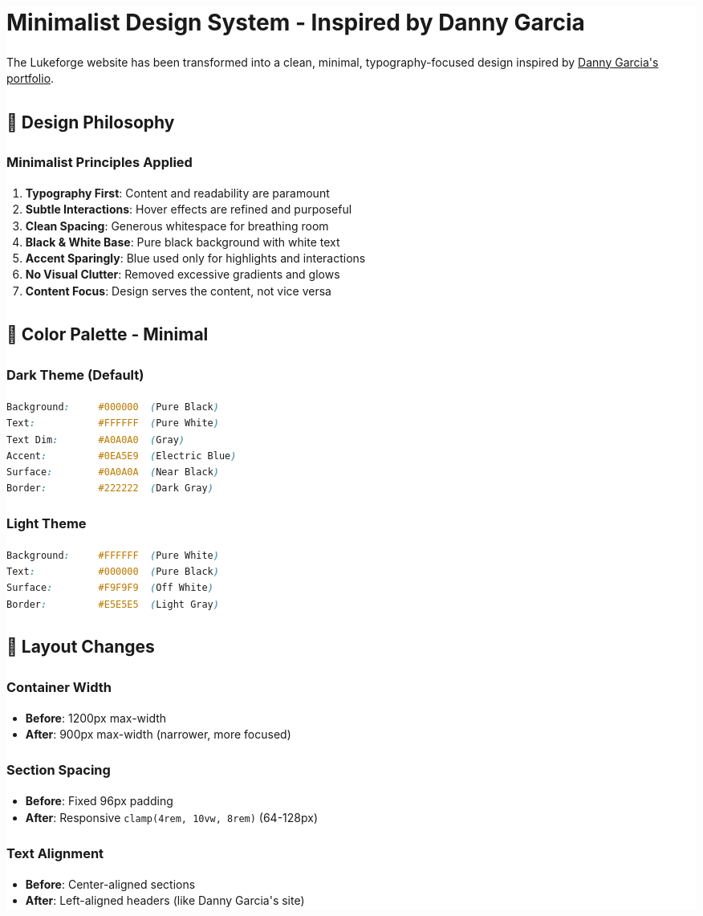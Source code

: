 # Minimalist Design System - Inspired by Danny Garcia

The Lukeforge website has been transformed into a clean, minimal, typography-focused design inspired by [Danny Garcia's portfolio](https://danny-garcia.com/?ref=onepagelove).

## 🎨 Design Philosophy

### Minimalist Principles Applied

1. **Typography First**: Content and readability are paramount
2. **Subtle Interactions**: Hover effects are refined and purposeful
3. **Clean Spacing**: Generous whitespace for breathing room
4. **Black & White Base**: Pure black background with white text
5. **Accent Sparingly**: Blue used only for highlights and interactions
6. **No Visual Clutter**: Removed excessive gradients and glows
7. **Content Focus**: Design serves the content, not vice versa

## 🎯 Color Palette - Minimal

### Dark Theme (Default)
```css
Background:     #000000  (Pure Black)
Text:           #FFFFFF  (Pure White)
Text Dim:       #A0A0A0  (Gray)
Accent:         #0EA5E9  (Electric Blue)
Surface:        #0A0A0A  (Near Black)
Border:         #222222  (Dark Gray)
```

### Light Theme
```css
Background:     #FFFFFF  (Pure White)
Text:           #000000  (Pure Black)
Surface:        #F9F9F9  (Off White)
Border:         #E5E5E5  (Light Gray)
```

## 📐 Layout Changes

### Container Width
- **Before**: 1200px max-width
- **After**: 900px max-width (narrower, more focused)

### Section Spacing
- **Before**: Fixed 96px padding
- **After**: Responsive `clamp(4rem, 10vw, 8rem)` (64-128px)

### Text Alignment
- **Before**: Center-aligned sections
- **After**: Left-aligned headers (like Danny Garcia's site)
